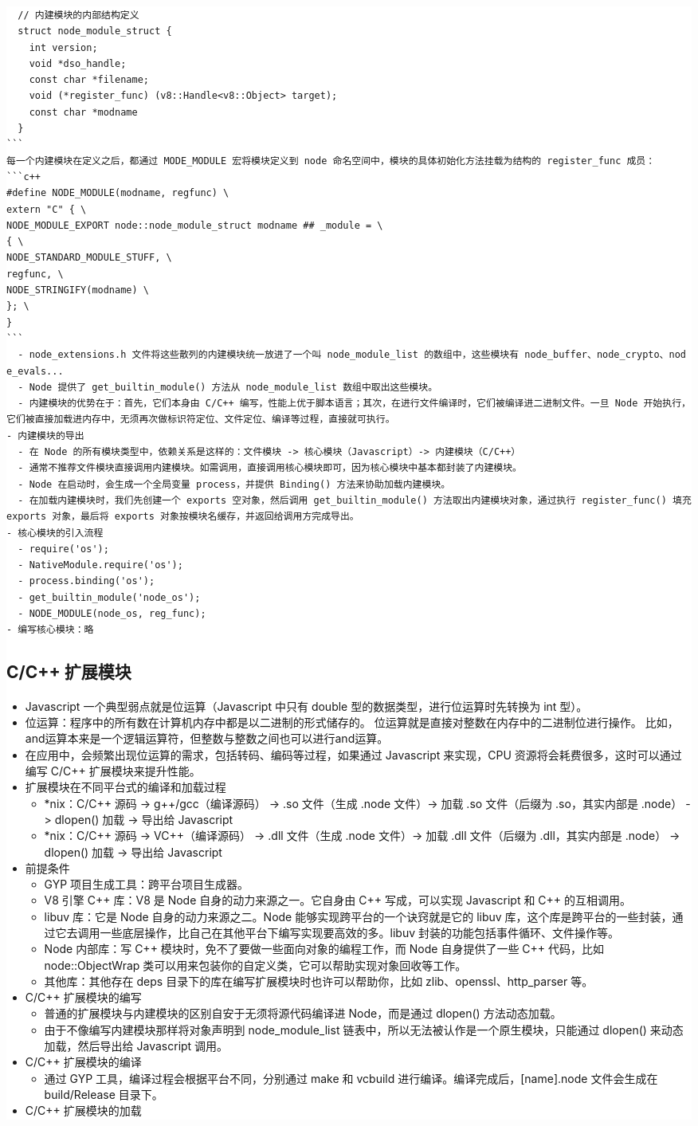       // 内建模块的内部结构定义
      struct node_module_struct {
        int version;
        void *dso_handle;
        const char *filename;
        void (*register_func) (v8::Handle<v8::Object> target);
        const char *modname
      }
    ```
    每一个内建模块在定义之后，都通过 MODE_MODULE 宏将模块定义到 node 命名空间中，模块的具体初始化方法挂载为结构的 register_func 成员：
    ```c++
    #define NODE_MODULE(modname, regfunc) \
    extern "C" { \
    NODE_MODULE_EXPORT node::node_module_struct modname ## _module = \
    { \
    NODE_STANDARD_MODULE_STUFF, \
    regfunc, \
    NODE_STRINGIFY(modname) \
    }; \
    }
    ```
      - node_extensions.h 文件将这些散列的内建模块统一放进了一个叫 node_module_list 的数组中，这些模块有 node_buffer、node_crypto、node_evals...
      - Node 提供了 get_builtin_module() 方法从 node_module_list 数组中取出这些模块。
      - 内建模块的优势在于：首先，它们本身由 C/C++ 编写，性能上优于脚本语言；其次，在进行文件编译时，它们被编译进二进制文件。一旦 Node 开始执行，它们被直接加载进内存中，无须再次做标识符定位、文件定位、编译等过程，直接就可执行。
    - 内建模块的导出
      - 在 Node 的所有模块类型中，依赖关系是这样的：文件模块 -> 核心模块（Javascript）-> 内建模块（C/C++）
      - 通常不推荐文件模块直接调用内建模块。如需调用，直接调用核心模块即可，因为核心模块中基本都封装了内建模块。
      - Node 在启动时，会生成一个全局变量 process，并提供 Binding() 方法来协助加载内建模块。
      - 在加载内建模块时，我们先创建一个 exports 空对象，然后调用 get_builtin_module() 方法取出内建模块对象，通过执行 register_func() 填充 exports 对象，最后将 exports 对象按模块名缓存，并返回给调用方完成导出。
    - 核心模块的引入流程
      - require('os');
      - NativeModule.require('os');
      - process.binding('os');
      - get_builtin_module('node_os');
      - NODE_MODULE(node_os, reg_func);
    - 编写核心模块：略

## C/C++ 扩展模块
+ Javascript 一个典型弱点就是位运算（Javascript 中只有 double 型的数据类型，进行位运算时先转换为 int 型）。
+ 位运算：程序中的所有数在计算机内存中都是以二进制的形式储存的。 位运算就是直接对整数在内存中的二进制位进行操作。 比如，and运算本来是一个逻辑运算符，但整数与整数之间也可以进行and运算。
+ 在应用中，会频繁出现位运算的需求，包括转码、编码等过程，如果通过 Javascript 来实现，CPU 资源将会耗费很多，这时可以通过编写 C/C++ 扩展模块来提升性能。
+ 扩展模块在不同平台式的编译和加载过程
  + *nix：C/C++ 源码 -> g++/gcc（编译源码） -> .so 文件（生成 .node 文件）-> 加载 .so 文件（后缀为 .so，其实内部是 .node） -> dlopen() 加载 -> 导出给 Javascript
  + *nix：C/C++ 源码 -> VC++（编译源码） -> .dll 文件（生成 .node 文件）-> 加载 .dll 文件（后缀为 .dll，其实内部是 .node） -> dlopen() 加载 -> 导出给 Javascript
+ 前提条件
  + GYP 项目生成工具：跨平台项目生成器。
  + V8 引擎 C++ 库：V8 是 Node 自身的动力来源之一。它自身由 C++ 写成，可以实现 Javascript 和 C++ 的互相调用。
  + libuv 库：它是 Node 自身的动力来源之二。Node 能够实现跨平台的一个诀窍就是它的 libuv 库，这个库是跨平台的一些封装，通过它去调用一些底层操作，比自己在其他平台下编写实现要高效的多。libuv 封装的功能包括事件循环、文件操作等。
  + Node 内部库：写 C++ 模块时，免不了要做一些面向对象的编程工作，而 Node 自身提供了一些 C++ 代码，比如 node::ObjectWrap 类可以用来包装你的自定义类，它可以帮助实现对象回收等工作。
  + 其他库：其他存在 deps 目录下的库在编写扩展模块时也许可以帮助你，比如 zlib、openssl、http_parser 等。
+ C/C++ 扩展模块的编写
  + 普通的扩展模块与内建模块的区别自安于无须将源代码编译进 Node，而是通过 dlopen() 方法动态加载。
  + 由于不像编写内建模块那样将对象声明到 node_module_list 链表中，所以无法被认作是一个原生模块，只能通过 dlopen() 来动态加载，然后导出给 Javascript 调用。
+ C/C++ 扩展模块的编译
  + 通过 GYP 工具，编译过程会根据平台不同，分别通过 make 和 vcbuild 进行编译。编译完成后，[name].node 文件会生成在 build/Release 目录下。
+ C/C++ 扩展模块的加载